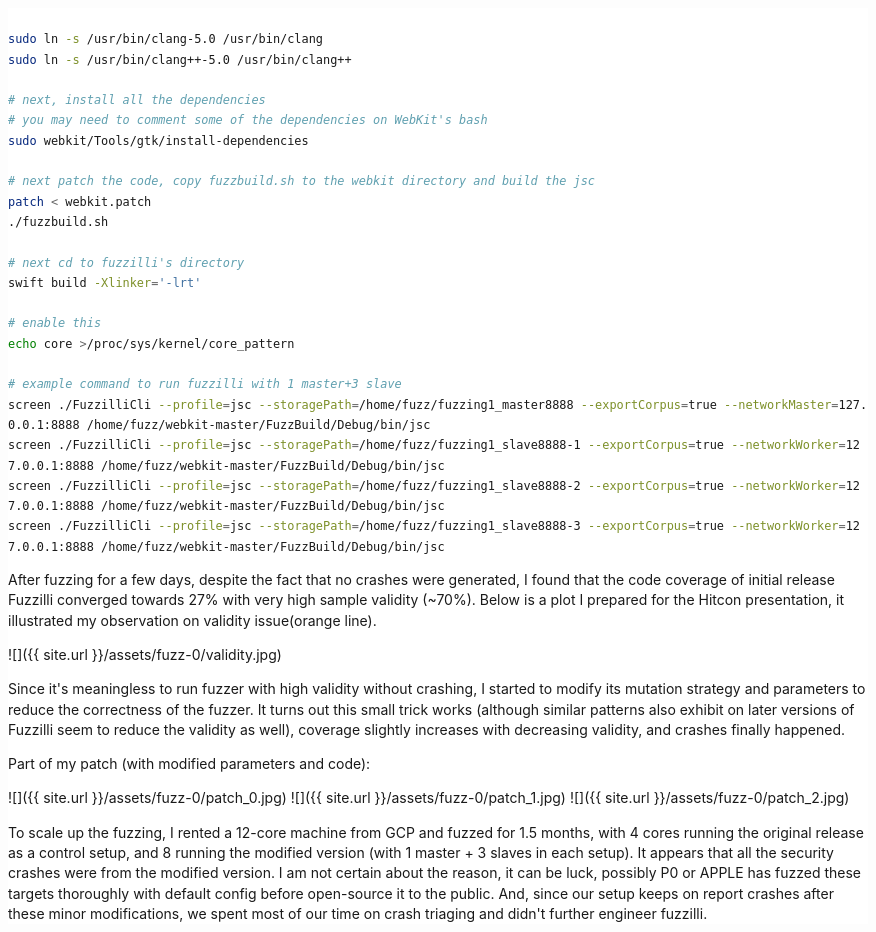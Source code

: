 ```bash 

sudo ln -s /usr/bin/clang-5.0 /usr/bin/clang
sudo ln -s /usr/bin/clang++-5.0 /usr/bin/clang++

# next, install all the dependencies
# you may need to comment some of the dependencies on WebKit's bash
sudo webkit/Tools/gtk/install-dependencies

# next patch the code, copy fuzzbuild.sh to the webkit directory and build the jsc 
patch < webkit.patch
./fuzzbuild.sh

# next cd to fuzzilli's directory 
swift build -Xlinker='-lrt'

# enable this 
echo core >/proc/sys/kernel/core_pattern

# example command to run fuzzilli with 1 master+3 slave
screen ./FuzzilliCli --profile=jsc --storagePath=/home/fuzz/fuzzing1_master8888 --exportCorpus=true --networkMaster=127.0.0.1:8888 /home/fuzz/webkit-master/FuzzBuild/Debug/bin/jsc
screen ./FuzzilliCli --profile=jsc --storagePath=/home/fuzz/fuzzing1_slave8888-1 --exportCorpus=true --networkWorker=127.0.0.1:8888 /home/fuzz/webkit-master/FuzzBuild/Debug/bin/jsc
screen ./FuzzilliCli --profile=jsc --storagePath=/home/fuzz/fuzzing1_slave8888-2 --exportCorpus=true --networkWorker=127.0.0.1:8888 /home/fuzz/webkit-master/FuzzBuild/Debug/bin/jsc
screen ./FuzzilliCli --profile=jsc --storagePath=/home/fuzz/fuzzing1_slave8888-3 --exportCorpus=true --networkWorker=127.0.0.1:8888 /home/fuzz/webkit-master/FuzzBuild/Debug/bin/jsc

```

After fuzzing for a few days, despite the fact that no crashes were generated, I found that the code coverage of initial release Fuzzilli converged towards 27% with very high sample validity (~70%). Below is a plot I prepared for the Hitcon presentation, it illustrated my observation on validity issue(orange line). 

![]({{ site.url }}/assets/fuzz-0/validity.jpg)

Since it's meaningless to run fuzzer with high validity without crashing, I started to modify its mutation strategy and parameters to reduce the correctness of the fuzzer. It turns out this small trick works (although similar patterns also exhibit on later versions of Fuzzilli seem to reduce the validity as well), coverage slightly increases with decreasing validity, and crashes finally happened. 

Part of my patch (with modified parameters and code): 

![]({{ site.url }}/assets/fuzz-0/patch_0.jpg)
![]({{ site.url }}/assets/fuzz-0/patch_1.jpg)
![]({{ site.url }}/assets/fuzz-0/patch_2.jpg)

To scale up the fuzzing, I rented a 12-core machine from GCP and fuzzed for 1.5 months, with 4 cores running the original release as a control setup, and 8 running the modified version (with 1 master + 3 slaves in each setup). It appears that all the security crashes were from the modified version. I am not certain about the reason, it can be luck, possibly P0 or APPLE has fuzzed these targets thoroughly with default config before open-source it to the public. And, since our setup keeps on report crashes after these minor modifications, we spent most of our time on crash triaging and didn't further engineer fuzzilli.
